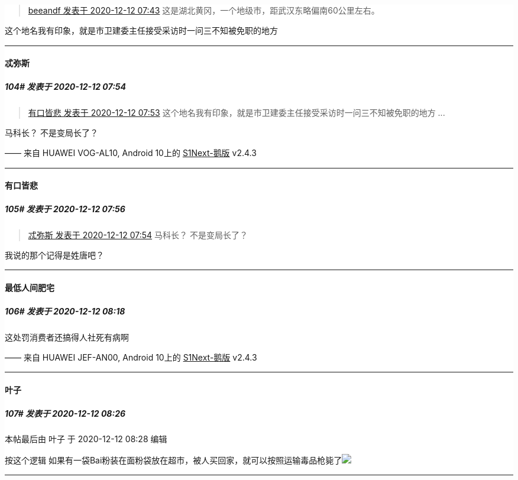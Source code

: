 
<blockquote><a href="httphttps://bbs.saraba1st.com/2b/forum.php?mod=redirect&amp;goto=findpost&amp;pid=49692408&amp;ptid=1976883" target="_blank">beeandf 发表于 2020-12-12 07:43</a>
这是湖北黄冈，一个地级市，距武汉东略偏南60公里左右。</blockquote>
这个地名我有印象，就是市卫建委主任接受采访时一问三不知被免职的地方


-----

####  忒弥斯  
##### 104#       发表于 2020-12-12 07:54


<blockquote><a href="httphttps://bbs.saraba1st.com/2b/forum.php?mod=redirect&amp;goto=findpost&amp;pid=49692452&amp;ptid=1976883" target="_blank">有口皆悲 发表于 2020-12-12 07:53</a>
这个地名我有印象，就是市卫建委主任接受采访时一问三不知被免职的地方 ...</blockquote>
马科长？
不是变局长了？

—— 来自 HUAWEI VOG-AL10, Android 10上的 [S1Next-鹅版](https://github.com/ykrank/S1-Next/releases) v2.4.3


-----

####  有口皆悲  
##### 105#       发表于 2020-12-12 07:56


<blockquote><a href="httphttps://bbs.saraba1st.com/2b/forum.php?mod=redirect&amp;goto=findpost&amp;pid=49692458&amp;ptid=1976883" target="_blank">忒弥斯 发表于 2020-12-12 07:54</a>
马科长？
不是变局长了？</blockquote>
我说的那个记得是姓唐吧？


-----

####  最低人间肥宅  
##### 106#       发表于 2020-12-12 08:18


这处罚消费者还搞得人社死有病啊

—— 来自 HUAWEI JEF-AN00, Android 10上的 [S1Next-鹅版](https://github.com/ykrank/S1-Next/releases) v2.4.3


-----

####  叶子  
##### 107#       发表于 2020-12-12 08:26


 本帖最后由 叶子 于 2020-12-12 08:28 编辑 

按这个逻辑 如果有一袋Bai粉装在面粉袋放在超市，被人买回家，就可以按照运输毒品枪毙了<img src="https://static.saraba1st.com/image/smiley/face2017/048.png" referrerpolicy="no-referrer">


-----

